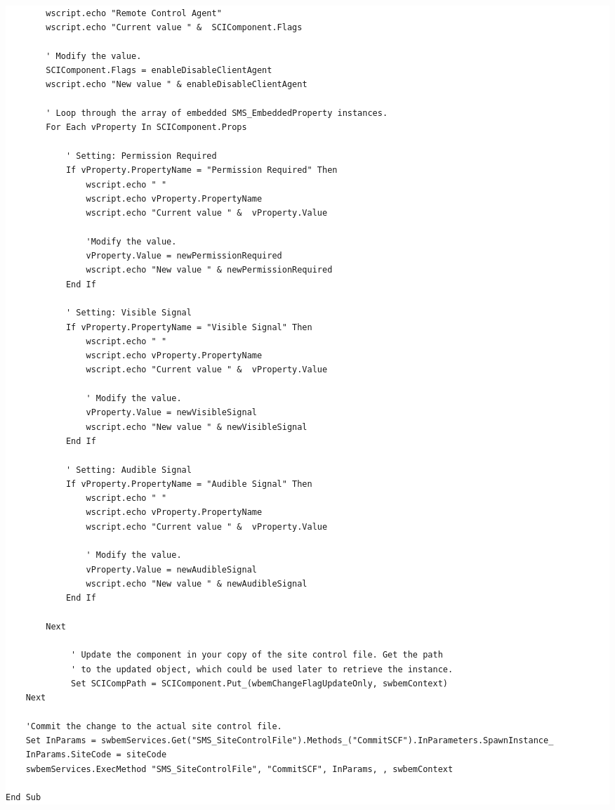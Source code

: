 ```vbs  
        wscript.echo "Remote Control Agent"  
        wscript.echo "Current value " &  SCIComponent.Flags  

        ' Modify the value.                  
        SCIComponent.Flags = enableDisableClientAgent  
        wscript.echo "New value " & enableDisableClientAgent  

        ' Loop through the array of embedded SMS_EmbeddedProperty instances.  
        For Each vProperty In SCIComponent.Props  

            ' Setting: Permission Required  
            If vProperty.PropertyName = "Permission Required" Then  
                wscript.echo " "  
                wscript.echo vProperty.PropertyName  
                wscript.echo "Current value " &  vProperty.Value                 

                'Modify the value.  
                vProperty.Value = newPermissionRequired  
                wscript.echo "New value " & newPermissionRequired  
            End If  

            ' Setting: Visible Signal  
            If vProperty.PropertyName = "Visible Signal" Then  
                wscript.echo " "  
                wscript.echo vProperty.PropertyName  
                wscript.echo "Current value " &  vProperty.Value                 

                ' Modify the value.  
                vProperty.Value = newVisibleSignal  
                wscript.echo "New value " & newVisibleSignal  
            End If  

            ' Setting: Audible Signal  
            If vProperty.PropertyName = "Audible Signal" Then  
                wscript.echo " "  
                wscript.echo vProperty.PropertyName  
                wscript.echo "Current value " &  vProperty.Value                 

                ' Modify the value.  
                vProperty.Value = newAudibleSignal  
                wscript.echo "New value " & newAudibleSignal  
            End If  

        Next     

             ' Update the component in your copy of the site control file. Get the path  
             ' to the updated object, which could be used later to retrieve the instance.  
             Set SCICompPath = SCIComponent.Put_(wbemChangeFlagUpdateOnly, swbemContext)  
    Next  

    'Commit the change to the actual site control file.  
    Set InParams = swbemServices.Get("SMS_SiteControlFile").Methods_("CommitSCF").InParameters.SpawnInstance_  
    InParams.SiteCode = siteCode  
    swbemServices.ExecMethod "SMS_SiteControlFile", "CommitSCF", InParams, , swbemContext  

End Sub  

```  
